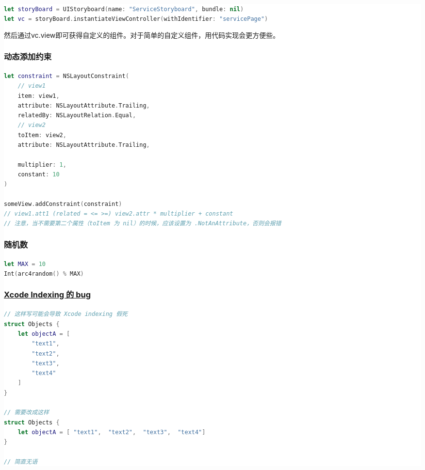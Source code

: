 ```swift
let storyBoard = UIStoryboard(name: "ServiceStoryboard", bundle: nil)
let vc = storyBoard.instantiateViewController(withIdentifier: "servicePage")
```

然后通过vc.view即可获得自定义的组件。对于简单的自定义组件，用代码实现会更方便些。

### 动态添加约束

```swift
let constraint = NSLayoutConstraint(
    // view1
    item: view1,
    attribute: NSLayoutAttribute.Trailing,
    relatedBy: NSLayoutRelation.Equal,
    // view2
    toItem: view2,
    attribute: NSLayoutAttribute.Trailing,

    multiplier: 1,
    constant: 10
)

someView.addConstraint(constraint)
// view1.att1 (related = <= >=) view2.attr * multiplier + constant
// 注意，当不需要第二个属性（toItem 为 nil）的时候，应该设置为 .NotAnAttribute，否则会报错
```

### 随机数

```swift
let MAX = 10
Int(arc4random() % MAX)
```

### [Xcode Indexing 的 bug](http://stackoverflow.com/questions/24782721/xcode-swift-indexing-forever)

```swift
// 这样写可能会导致 Xcode indexing 假死
struct Objects {
    let objectA = [
        "text1",
        "text2",
        "text3",
        "text4"
    ]
}

// 需要改成这样
struct Objects {
    let objectA = [ "text1",  "text2",  "text3",  "text4"]
}

// 简直无语
```
